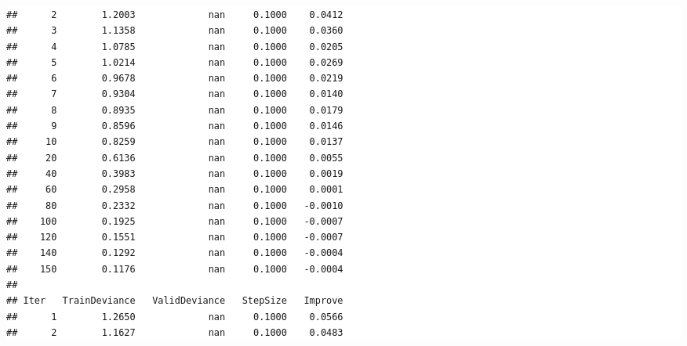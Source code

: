     ##      2        1.2003             nan     0.1000    0.0412
    ##      3        1.1358             nan     0.1000    0.0360
    ##      4        1.0785             nan     0.1000    0.0205
    ##      5        1.0214             nan     0.1000    0.0269
    ##      6        0.9678             nan     0.1000    0.0219
    ##      7        0.9304             nan     0.1000    0.0140
    ##      8        0.8935             nan     0.1000    0.0179
    ##      9        0.8596             nan     0.1000    0.0146
    ##     10        0.8259             nan     0.1000    0.0137
    ##     20        0.6136             nan     0.1000    0.0055
    ##     40        0.3983             nan     0.1000    0.0019
    ##     60        0.2958             nan     0.1000    0.0001
    ##     80        0.2332             nan     0.1000   -0.0010
    ##    100        0.1925             nan     0.1000   -0.0007
    ##    120        0.1551             nan     0.1000   -0.0007
    ##    140        0.1292             nan     0.1000   -0.0004
    ##    150        0.1176             nan     0.1000   -0.0004
    ## 
    ## Iter   TrainDeviance   ValidDeviance   StepSize   Improve
    ##      1        1.2650             nan     0.1000    0.0566
    ##      2        1.1627             nan     0.1000    0.0483